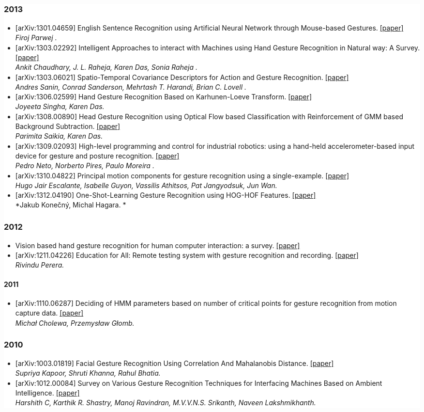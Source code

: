 ### 2013

- [arXiv:1301.04659]  English Sentence Recognition using Artificial Neural Network through  Mouse-based Gestures. [[paper]](https://arxiv.org/pdf/1301.04659)  
  *Firoj Parwej .*
- [arXiv:1303.02292]  Intelligent Approaches to interact with Machines using Hand Gesture  Recognition in Natural way: A Survey. [[paper]](https://arxiv.org/pdf/1303.02292)  
  *Ankit Chaudhary, J. L. Raheja, Karen Das, Sonia Raheja .*
- [arXiv:1303.06021]  Spatio-Temporal Covariance Descriptors for Action and Gesture  Recognition. [[paper]](https://arxiv.org/pdf/1303.06021)  
  *Andres Sanin, Conrad Sanderson, Mehrtash T. Harandi, Brian C. Lovell .*
- [arXiv:1306.02599]  Hand Gesture Recognition Based on Karhunen-Loeve Transform. [[paper]](https://arxiv.org/abs/1306.02599)  
  *Joyeeta Singha, Karen Das.*
- [arXiv:1308.00890]  Head Gesture Recognition using Optical Flow based Classification with  Reinforcement of GMM based Background Subtraction. [[paper]](https://arxiv.org/abs/1308.00890)  
  *Parimita Saikia, Karen Das.*
- [arXiv:1309.02093]  High-level programming and control for industrial robotics: using a  hand-held accelerometer-based input device for gesture and posture  recognition. [[paper]](https://arxiv.org/pdf/1309.02093)  
  *Pedro Neto, Norberto Pires, Paulo Moreira .*
- [arXiv:1310.04822]  Principal motion components for gesture recognition using a  single-example. [[paper]](https://arxiv.org/abs/1310.04822)  
  *Hugo Jair Escalante, Isabelle Guyon, Vassilis Athitsos, Pat Jangyodsuk, Jun Wan.*
- [arXiv:1312.04190]  One-Shot-Learning Gesture Recognition using HOG-HOF Features. [[paper]](https://arxiv.org/abs/1312.04190)  
  *Jakub Konečný, Michal Hagara. *

### 2012

- Vision based hand gesture recognition for human computer interaction: a survey. [[paper]](http://cgvr.informatik.uni-bremen.de/teaching/studentprojects/nui4cars/wp-content/uploads/2013/06/survey_Agrawal_AI2012_handRecod.pdf) 
- [arXiv:1211.04226]  Education for All: Remote testing system with gesture recognition and  recording. [[paper]](https://arxiv.org/abs/1211.04226)  
  *Rivindu Perera.*

#### 2011

- [arXiv:1110.06287]  Deciding of HMM parameters based on number of critical points for  gesture recognition from motion capture data. [[paper]](https://arxiv.org/abs/1110.06287)  
  *Michał Cholewa, Przemysław Głomb.*

### 2010

- [arXiv:1003.01819]  Facial Gesture Recognition Using Correlation And Mahalanobis Distance. [[paper]](https://arxiv.org/abs/1003.01819)  
  *Supriya Kapoor, Shruti Khanna, Rahul Bhatia.*
- [arXiv:1012.00084]  Survey on Various Gesture Recognition Techniques for Interfacing  Machines Based on Ambient Intelligence. [[paper]](https://arxiv.org/abs/1012.00084)  
  *Harshith C, Karthik R. Shastry, Manoj Ravindran, M.V.V.N.S. Srikanth, Naveen Lakshmikhanth.*
